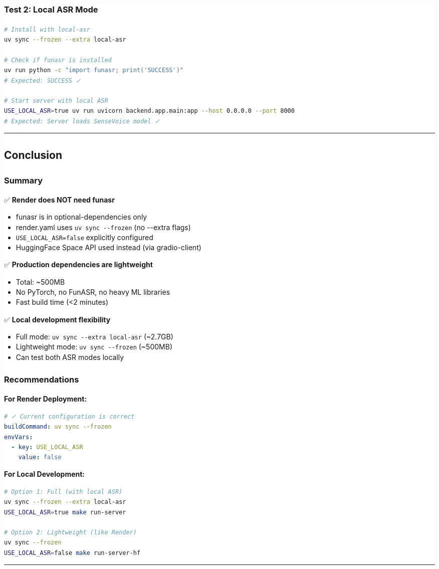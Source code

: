 ### Test 2: Local ASR Mode

```bash
# Install with local-asr
uv sync --frozen --extra local-asr

# Check if funasr is installed
uv run python -c "import funasr; print('SUCCESS')"
# Expected: SUCCESS ✓

# Start server with local ASR
USE_LOCAL_ASR=true uv run uvicorn backend.app.main:app --host 0.0.0.0 --port 8000
# Expected: Server loads SenseVoice model ✓
```

---

## Conclusion

### Summary

✅ **Render does NOT need funasr**
- funasr is in optional-dependencies only
- render.yaml uses `uv sync --frozen` (no --extra flags)
- `USE_LOCAL_ASR=false` explicitly configured
- HuggingFace Space API used instead (via gradio-client)

✅ **Production dependencies are lightweight**
- Total: ~500MB
- No PyTorch, no FunASR, no heavy ML libraries
- Fast build time (<2 minutes)

✅ **Local development flexibility**
- Full mode: `uv sync --extra local-asr` (~2.7GB)
- Lightweight mode: `uv sync --frozen` (~500MB)
- Can test both ASR modes locally

### Recommendations

**For Render Deployment:**
```yaml
# ✓ Current configuration is correct
buildCommand: uv sync --frozen
envVars:
  - key: USE_LOCAL_ASR
    value: false
```

**For Local Development:**
```bash
# Option 1: Full (with local ASR)
uv sync --frozen --extra local-asr
USE_LOCAL_ASR=true make run-server

# Option 2: Lightweight (like Render)
uv sync --frozen
USE_LOCAL_ASR=false make run-server-hf
```

---